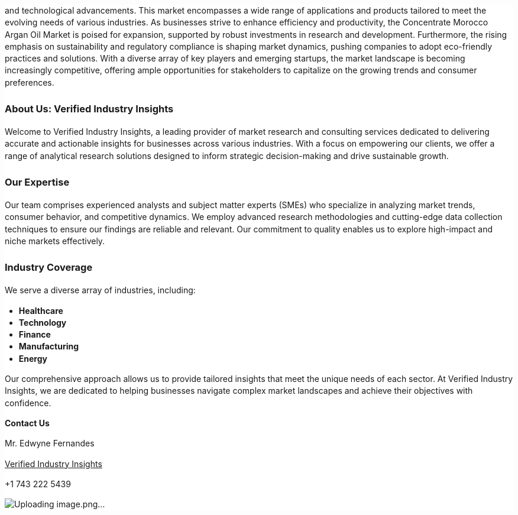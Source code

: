 and technological advancements. This market encompasses a wide range of applications and products tailored to meet the evolving needs of various industries. As businesses strive to enhance efficiency and productivity, the Concentrate Morocco Argan Oil Market is poised for expansion, supported by robust investments in research and development. Furthermore, the rising emphasis on sustainability and regulatory compliance is shaping market dynamics, pushing companies to adopt eco-friendly practices and solutions. With a diverse array of key players and emerging startups, the market landscape is becoming increasingly competitive, offering ample opportunities for stakeholders to capitalize on the growing trends and consumer preferences.</p><h3>About Us: Verified Industry Insights</h3><p>Welcome to Verified Industry Insights, a leading provider of market research and consulting services dedicated to delivering accurate and actionable insights for businesses across various industries. With a focus on empowering our clients, we offer a range of analytical research solutions designed to inform strategic decision-making and drive sustainable growth.</p><h3>Our Expertise</h3><p>Our team comprises experienced analysts and subject matter experts (SMEs) who specialize in analyzing market trends, consumer behavior, and competitive dynamics. We employ advanced research methodologies and cutting-edge data collection techniques to ensure our findings are reliable and relevant. Our commitment to quality enables us to explore high-impact and niche markets effectively.</p><h3>Industry Coverage</h3><p>We serve a diverse array of industries, including:</p><ul><li><strong>Healthcare</strong></li><li><strong>Technology</strong></li><li><strong>Finance</strong></li><li><strong>Manufacturing</strong></li><li><strong>Energy</strong></li></ul><p>Our comprehensive approach allows us to provide tailored insights that meet the unique needs of each sector. At Verified Industry Insights, we are dedicated to helping businesses navigate complex market landscapes and achieve their objectives with confidence.</p><p><strong>Contact Us</strong></p><p>Mr. Edwyne Fernandes</p><p><a href="https://www.verifiedindustryinsights.com/">Verified Industry Insights</a></p><p>+1 743 222 5439</p>
![Uploading image.png…]()
